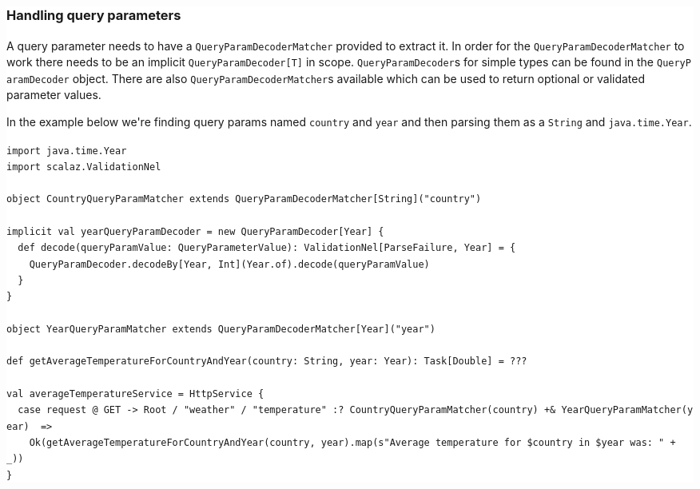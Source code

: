 ### Handling query parameters
A query parameter needs to have a `QueryParamDecoderMatcher` provided to
extract it. In order for the `QueryParamDecoderMatcher` to work there needs to
be an implicit `QueryParamDecoder[T]` in scope. `QueryParamDecoder`s for simple
types can be found in the `QueryParamDecoder` object. There are also
`QueryParamDecoderMatcher`s available which can be used to
return optional or validated parameter values.

In the example below we're finding query params named `country` and `year` and
then parsing them as a `String` and `java.time.Year`.

```tut:book
import java.time.Year
import scalaz.ValidationNel

object CountryQueryParamMatcher extends QueryParamDecoderMatcher[String]("country")

implicit val yearQueryParamDecoder = new QueryParamDecoder[Year] {
  def decode(queryParamValue: QueryParameterValue): ValidationNel[ParseFailure, Year] = {
    QueryParamDecoder.decodeBy[Year, Int](Year.of).decode(queryParamValue)
  }
}

object YearQueryParamMatcher extends QueryParamDecoderMatcher[Year]("year")

def getAverageTemperatureForCountryAndYear(country: String, year: Year): Task[Double] = ???

val averageTemperatureService = HttpService {
  case request @ GET -> Root / "weather" / "temperature" :? CountryQueryParamMatcher(country) +& YearQueryParamMatcher(year)  =>
    Ok(getAverageTemperatureForCountryAndYear(country, year).map(s"Average temperature for $country in $year was: " + _))
}
```
